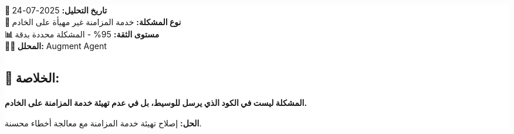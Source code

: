 **📅 تاريخ التحليل:** 2025-07-24  
**🔧 نوع المشكلة:** خدمة المزامنة غير مهيأة على الخادم  
**📊 مستوى الثقة:** 95% - المشكلة محددة بدقة  
**👨‍💻 المحلل:** Augment Agent

## 🚀 **الخلاصة:**

**المشكلة ليست في الكود الذي يرسل للوسيط، بل في عدم تهيئة خدمة المزامنة على الخادم.**

**الحل:** إصلاح تهيئة خدمة المزامنة مع معالجة أخطاء محسنة.
